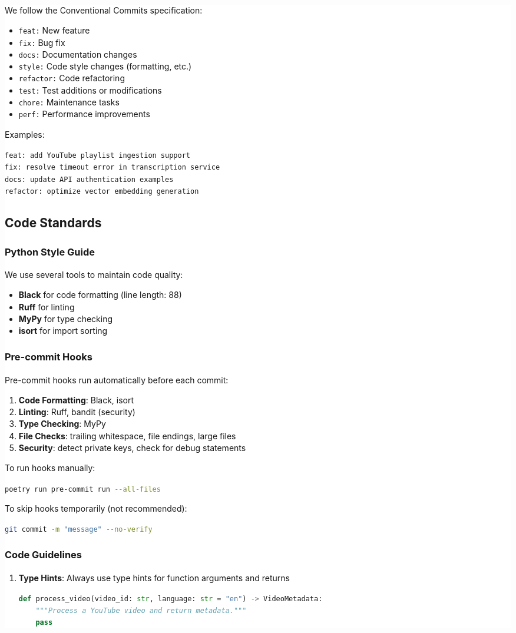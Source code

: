 We follow the Conventional Commits specification:

- `feat:` New feature
- `fix:` Bug fix
- `docs:` Documentation changes
- `style:` Code style changes (formatting, etc.)
- `refactor:` Code refactoring
- `test:` Test additions or modifications
- `chore:` Maintenance tasks
- `perf:` Performance improvements

Examples:
```
feat: add YouTube playlist ingestion support
fix: resolve timeout error in transcription service
docs: update API authentication examples
refactor: optimize vector embedding generation
```

## Code Standards

### Python Style Guide

We use several tools to maintain code quality:

- **Black** for code formatting (line length: 88)
- **Ruff** for linting
- **MyPy** for type checking
- **isort** for import sorting

### Pre-commit Hooks

Pre-commit hooks run automatically before each commit:

1. **Code Formatting**: Black, isort
2. **Linting**: Ruff, bandit (security)
3. **Type Checking**: MyPy
4. **File Checks**: trailing whitespace, file endings, large files
5. **Security**: detect private keys, check for debug statements

To run hooks manually:
```bash
poetry run pre-commit run --all-files
```

To skip hooks temporarily (not recommended):
```bash
git commit -m "message" --no-verify
```

### Code Guidelines

1. **Type Hints**: Always use type hints for function arguments and returns
   ```python
   def process_video(video_id: str, language: str = "en") -> VideoMetadata:
       """Process a YouTube video and return metadata."""
       pass
   ```
